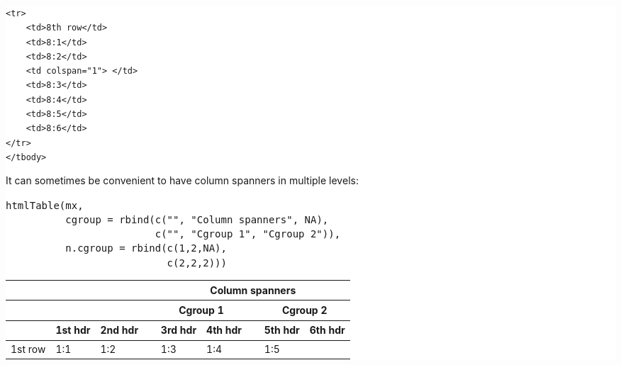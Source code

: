     <tr>
        <td>8th row</td>
        <td>8:1</td>
        <td>8:2</td>
        <td colspan="1"> </td>
        <td>8:3</td>
        <td>8:4</td>
        <td>8:5</td>
        <td>8:6</td>
    </tr>
    </tbody>
</table>

<p>It can sometimes be convenient to have column spanners in multiple levels:</p>

<div class="highlight highlight-r"><pre>htmlTable(<span class="pl-smi">mx</span>,
          <span class="pl-v">cgroup</span> <span class="pl-k">=</span> rbind(c(<span class="pl-s"><span class="pl-pds">"</span><span class="pl-pds">"</span></span>, <span class="pl-s"><span class="pl-pds">"</span>Column spanners<span class="pl-pds">"</span></span>, <span class="pl-c1">NA</span>),
                         c(<span class="pl-s"><span class="pl-pds">"</span><span class="pl-pds">"</span></span>, <span class="pl-s"><span class="pl-pds">"</span>Cgroup 1<span class="pl-pds">"</span></span>, <span class="pl-s"><span class="pl-pds">"</span>Cgroup 2<span class="pl-pds">"</span></span>)),
          <span class="pl-v">n.cgroup</span> <span class="pl-k">=</span> rbind(c(<span class="pl-c1">1</span>,<span class="pl-c1">2</span>,<span class="pl-c1">NA</span>),
                           c(<span class="pl-c1">2</span>,<span class="pl-c1">2</span>,<span class="pl-c1">2</span>)))</pre></div>

<table id="user-content-table_4">
    <thead>
    <tr>
        <th></th>
        <th colspan="2"></th>
<th> </th>
        <th colspan="5">Column spanners</th>
    </tr>
    <tr>
        <th></th>
        <th colspan="2"></th>
<th> </th>
        <th colspan="2">Cgroup 1</th>
<th> </th>
        <th colspan="2">Cgroup 2</th>
    </tr>
    <tr>
        <th> </th>
        <th>1st hdr</th>
        <th>2nd hdr</th>
        <th colspan="1"> </th>
        <th>3rd hdr</th>
        <th>4th hdr</th>
        <th colspan="1"> </th>
        <th>5th hdr</th>
        <th>6th hdr</th>
    </tr>
    </thead>
<tbody>
    <tr>
        <td>1st row</td>
        <td>1:1</td>
        <td>1:2</td>
        <td colspan="1"> </td>
        <td>1:3</td>
        <td>1:4</td>
        <td colspan="1"> </td>
        <td>1:5</td>